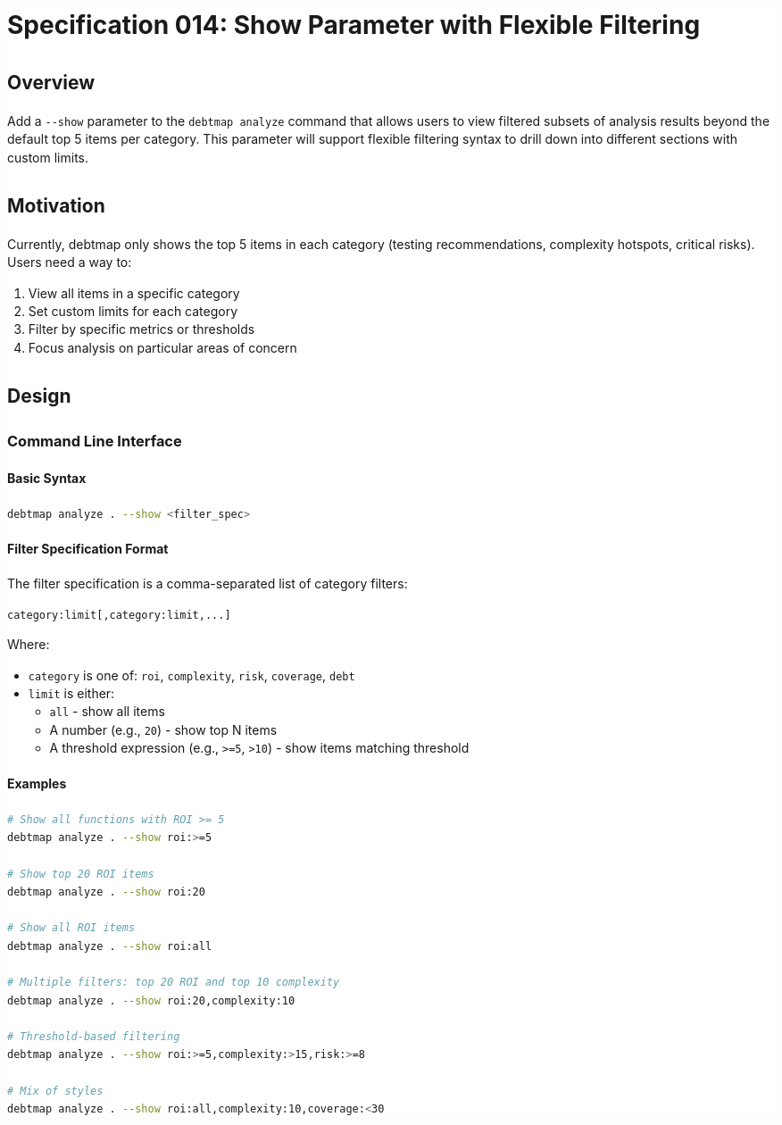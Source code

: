 # Specification 014: Show Parameter with Flexible Filtering

## Overview
Add a `--show` parameter to the `debtmap analyze` command that allows users to view filtered subsets of analysis results beyond the default top 5 items per category. This parameter will support flexible filtering syntax to drill down into different sections with custom limits.

## Motivation
Currently, debtmap only shows the top 5 items in each category (testing recommendations, complexity hotspots, critical risks). Users need a way to:
1. View all items in a specific category
2. Set custom limits for each category
3. Filter by specific metrics or thresholds
4. Focus analysis on particular areas of concern

## Design

### Command Line Interface

#### Basic Syntax
```bash
debtmap analyze . --show <filter_spec>
```

#### Filter Specification Format
The filter specification is a comma-separated list of category filters:
```
category:limit[,category:limit,...]
```

Where:
- `category` is one of: `roi`, `complexity`, `risk`, `coverage`, `debt`
- `limit` is either:
  - `all` - show all items
  - A number (e.g., `20`) - show top N items
  - A threshold expression (e.g., `>=5`, `>10`) - show items matching threshold

#### Examples
```bash
# Show all functions with ROI >= 5
debtmap analyze . --show roi:>=5

# Show top 20 ROI items
debtmap analyze . --show roi:20

# Show all ROI items
debtmap analyze . --show roi:all

# Multiple filters: top 20 ROI and top 10 complexity
debtmap analyze . --show roi:20,complexity:10

# Threshold-based filtering
debtmap analyze . --show roi:>=5,complexity:>15,risk:>=8

# Mix of styles
debtmap analyze . --show roi:all,complexity:10,coverage:<30
```
